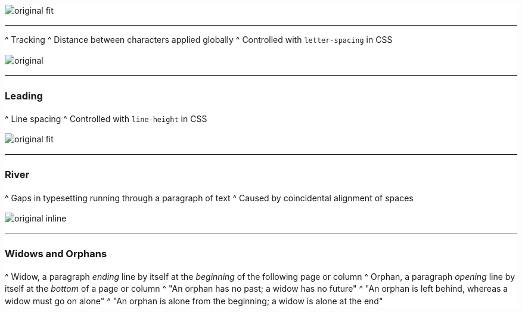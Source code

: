 ![original fit](https://cdn.provideocoalition.com/app/uploads/content-uploads/Kerning1a.png)

---

^ Tracking
^ Distance between characters applied globally
^ Controlled with `letter-spacing` in CSS

![original](http://www.brightlemon.com/sites/default/files/old_website_content_unmanaged/field_body/basics-05-tracking.gif)

---

### Leading

^ Line spacing
^ Controlled with `line-height` in CSS

![original fit](http://www.rampcreative.com/web/wp-content/uploads/2011/10/ways-2.png)

---

### River

^ Gaps in typesetting running through a paragraph of text
^ Caused by coincidental alignment of spaces

![original inline](https://i.stack.imgur.com/4ShOW.png)

---

### Widows and Orphans

^ Widow, a paragraph _ending_ line by itself at the _beginning_ of the following page or column
^ Orphan, a paragraph _opening_ line by itself at the _bottom_ of a page or column
^ "An orphan has no past; a widow has no future"
^ "An orphan is left behind, whereas a widow must go on alone"
^ "An orphan is alone from the beginning; a widow is alone at the end"
